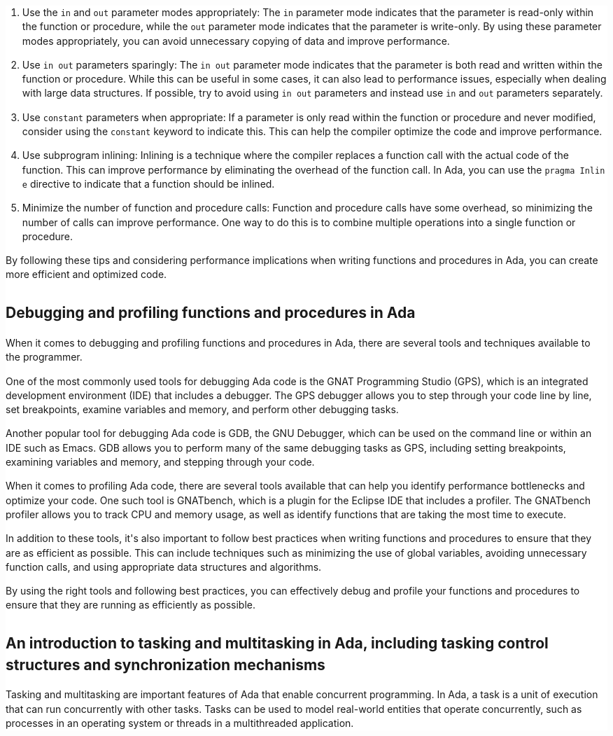 1. Use the `in` and `out` parameter modes appropriately: The `in` parameter mode indicates that the parameter is read-only within the function or procedure, while the `out` parameter mode indicates that the parameter is write-only. By using these parameter modes appropriately, you can avoid unnecessary copying of data and improve performance.

2. Use `in out` parameters sparingly: The `in out` parameter mode indicates that the parameter is both read and written within the function or procedure. While this can be useful in some cases, it can also lead to performance issues, especially when dealing with large data structures. If possible, try to avoid using `in out` parameters and instead use `in` and `out` parameters separately.

3. Use `constant` parameters when appropriate: If a parameter is only read within the function or procedure and never modified, consider using the `constant` keyword to indicate this. This can help the compiler optimize the code and improve performance.

4. Use subprogram inlining: Inlining is a technique where the compiler replaces a function call with the actual code of the function. This can improve performance by eliminating the overhead of the function call. In Ada, you can use the `pragma Inline` directive to indicate that a function should be inlined.

5. Minimize the number of function and procedure calls: Function and procedure calls have some overhead, so minimizing the number of calls can improve performance. One way to do this is to combine multiple operations into a single function or procedure.

By following these tips and considering performance implications when writing functions and procedures in Ada, you can create more efficient and optimized code.

## Debugging and profiling functions and procedures in Ada
When it comes to debugging and profiling functions and procedures in Ada, there are several tools and techniques available to the programmer.

One of the most commonly used tools for debugging Ada code is the GNAT Programming Studio (GPS), which is an integrated development environment (IDE) that includes a debugger. The GPS debugger allows you to step through your code line by line, set breakpoints, examine variables and memory, and perform other debugging tasks.

Another popular tool for debugging Ada code is GDB, the GNU Debugger, which can be used on the command line or within an IDE such as Emacs. GDB allows you to perform many of the same debugging tasks as GPS, including setting breakpoints, examining variables and memory, and stepping through your code.

When it comes to profiling Ada code, there are several tools available that can help you identify performance bottlenecks and optimize your code. One such tool is GNATbench, which is a plugin for the Eclipse IDE that includes a profiler. The GNATbench profiler allows you to track CPU and memory usage, as well as identify functions that are taking the most time to execute.

In addition to these tools, it's also important to follow best practices when writing functions and procedures to ensure that they are as efficient as possible. This can include techniques such as minimizing the use of global variables, avoiding unnecessary function calls, and using appropriate data structures and algorithms.

By using the right tools and following best practices, you can effectively debug and profile your functions and procedures to ensure that they are running as efficiently as possible.

## An introduction to tasking and multitasking in Ada, including tasking control structures and synchronization mechanisms
Tasking and multitasking are important features of Ada that enable concurrent programming. In Ada, a task is a unit of execution that can run concurrently with other tasks. Tasks can be used to model real-world entities that operate concurrently, such as processes in an operating system or threads in a multithreaded application.

